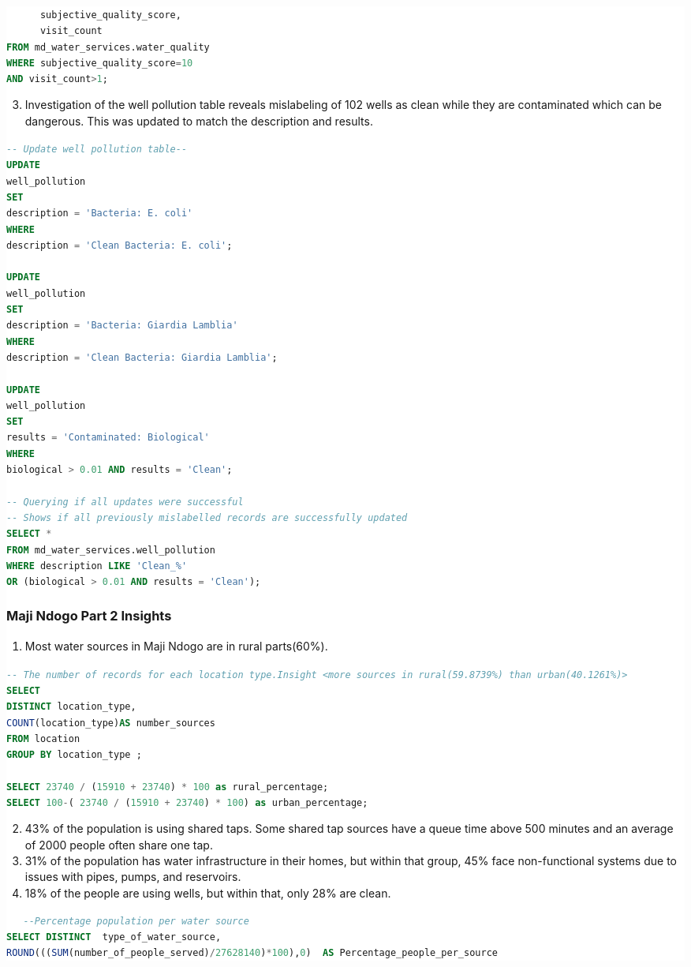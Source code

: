 ```SQL
      subjective_quality_score,
      visit_count
FROM md_water_services.water_quality
WHERE subjective_quality_score=10
AND visit_count>1;
```
3. Investigation of the well pollution table reveals mislabeling of 102 wells as clean while they are contaminated which can be dangerous. This was updated to match the description and results.
```SQL
-- Update well pollution table--
UPDATE
well_pollution
SET
description = 'Bacteria: E. coli'
WHERE
description = 'Clean Bacteria: E. coli';

UPDATE
well_pollution
SET
description = 'Bacteria: Giardia Lamblia'
WHERE
description = 'Clean Bacteria: Giardia Lamblia';

UPDATE
well_pollution
SET
results = 'Contaminated: Biological'
WHERE
biological > 0.01 AND results = 'Clean';

-- Querying if all updates were successful
-- Shows if all previously mislabelled records are successfully updated
SELECT *
FROM md_water_services.well_pollution
WHERE description LIKE 'Clean_%'
OR (biological > 0.01 AND results = 'Clean');

```

### Maji Ndogo Part 2 Insights

1. Most water sources in Maji Ndogo are in rural parts(60%).
  ````SQL
-- The number of records for each location type.Insight <more sources in rural(59.8739%) than urban(40.1261%)> 
SELECT 
DISTINCT location_type, 
COUNT(location_type)AS number_sources
FROM location
GROUP BY location_type ;

SELECT 23740 / (15910 + 23740) * 100 as rural_percentage;
SELECT 100-( 23740 / (15910 + 23740) * 100) as urban_percentage;
````
2. 43% of the population is using shared taps. Some shared tap sources have a queue time above 500 minutes and an average of 2000 people often share one tap.
3. 31% of the population has water infrastructure in their homes, but within that group, 45% face non-functional systems due to issues with pipes, pumps, and reservoirs.
4. 18% of the people are using wells, but within that, only 28% are clean.
````SQL
   --Percentage population per water source
SELECT DISTINCT  type_of_water_source,
ROUND(((SUM(number_of_people_served)/27628140)*100),0)  AS Percentage_people_per_source
````